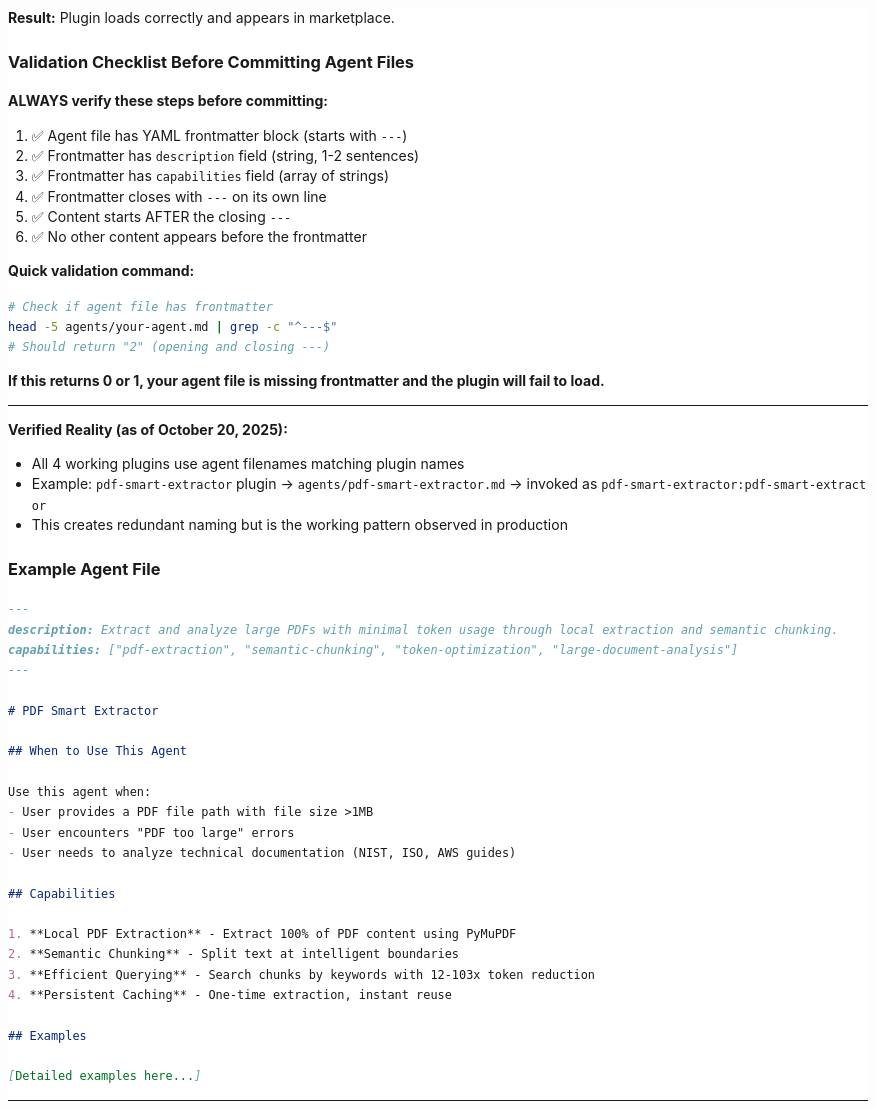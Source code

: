 **Result:** Plugin loads correctly and appears in marketplace.

### Validation Checklist Before Committing Agent Files

**ALWAYS verify these steps before committing:**

1. ✅ Agent file has YAML frontmatter block (starts with `---`)
2. ✅ Frontmatter has `description` field (string, 1-2 sentences)
3. ✅ Frontmatter has `capabilities` field (array of strings)
4. ✅ Frontmatter closes with `---` on its own line
5. ✅ Content starts AFTER the closing `---`
6. ✅ No other content appears before the frontmatter

**Quick validation command:**
```bash
# Check if agent file has frontmatter
head -5 agents/your-agent.md | grep -c "^---$"
# Should return "2" (opening and closing ---)
```

**If this returns 0 or 1, your agent file is missing frontmatter and the plugin will fail to load.**

---

**Verified Reality (as of October 20, 2025):**
- All 4 working plugins use agent filenames matching plugin names
- Example: `pdf-smart-extractor` plugin → `agents/pdf-smart-extractor.md` → invoked as `pdf-smart-extractor:pdf-smart-extractor`
- This creates redundant naming but is the working pattern observed in production

### Example Agent File

```markdown
---
description: Extract and analyze large PDFs with minimal token usage through local extraction and semantic chunking.
capabilities: ["pdf-extraction", "semantic-chunking", "token-optimization", "large-document-analysis"]
---

# PDF Smart Extractor

## When to Use This Agent

Use this agent when:
- User provides a PDF file path with file size >1MB
- User encounters "PDF too large" errors
- User needs to analyze technical documentation (NIST, ISO, AWS guides)

## Capabilities

1. **Local PDF Extraction** - Extract 100% of PDF content using PyMuPDF
2. **Semantic Chunking** - Split text at intelligent boundaries
3. **Efficient Querying** - Search chunks by keywords with 12-103x token reduction
4. **Persistent Caching** - One-time extraction, instant reuse

## Examples

[Detailed examples here...]
```

---